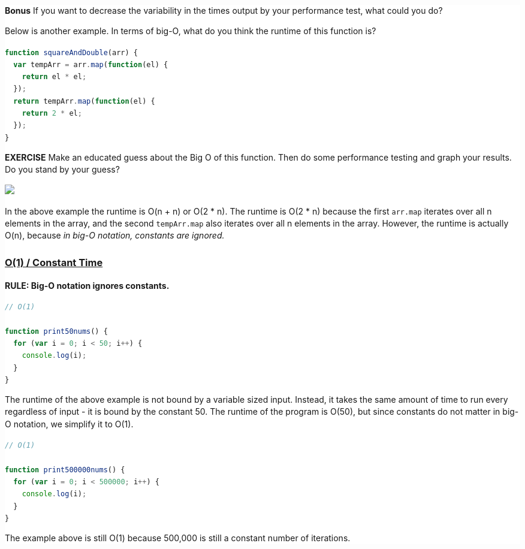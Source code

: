 **Bonus** If you want to decrease the variability in the times output by your performance test, what could you do?

Below is another example. In terms of big-O, what do you think the runtime of this function is?

```javascript
function squareAndDouble(arr) {
  var tempArr = arr.map(function(el) {
    return el * el;
  });
  return tempArr.map(function(el) {
    return 2 * el;
  });
}
```

**EXERCISE** Make an educated guess about the Big O of this function. Then do some performance testing and graph your results. Do you stand by your guess?

![](http://images-cdn.9gag.com/photo/a9LGndm_700b_v1.jpg)

In the above example the runtime is O(n + n) or O(2 * n). The runtime is O(2 * n) because the first `arr.map` iterates over all n elements in the array, and the second `tempArr.map` also iterates over all n elements in the array.  However, the runtime is actually O(n), because *in big-O notation, constants are ignored.*

### [O(1) / Constant Time](https://en.wikipedia.org/wiki/Time_complexity#Constant_time)

**RULE: Big-O notation ignores constants.**

```javascript
// O(1)

function print50nums() {
  for (var i = 0; i < 50; i++) {
    console.log(i);
  }
}
```

The runtime of the above example is not bound by a variable sized input. Instead, it takes the same amount of time to run every regardless of input - it is bound by the constant 50. The runtime of the program is O(50), but since constants do not matter in big-O notation, we simplify it to O(1).

```javascript
// O(1)

function print500000nums() {
  for (var i = 0; i < 500000; i++) {
    console.log(i);
  }
}
```
The example above is still O(1) because 500,000 is still a constant number of iterations.
